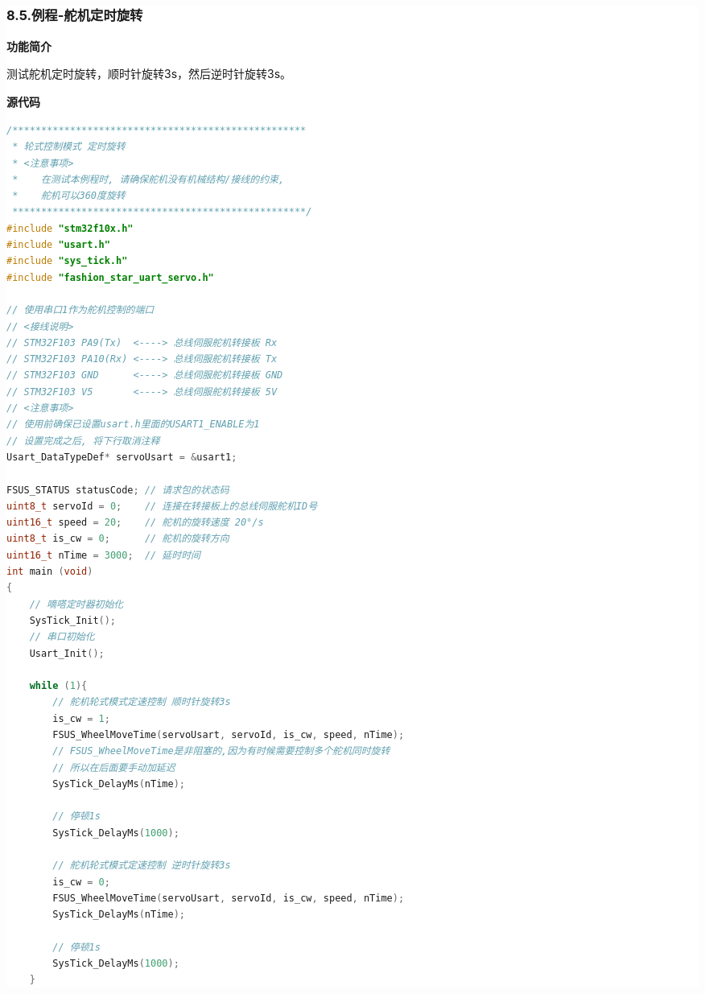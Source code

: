 

### 8.5.例程-舵机定时旋转



**功能简介**

测试舵机定时旋转，顺时针旋转3s，然后逆时针旋转3s。



**源代码**

```c
/***************************************************
 * 轮式控制模式 定时旋转
 * <注意事项>
 * 	  在测试本例程时, 请确保舵机没有机械结构/接线的约束, 
 * 	  舵机可以360度旋转
 ***************************************************/
#include "stm32f10x.h"
#include "usart.h"
#include "sys_tick.h"
#include "fashion_star_uart_servo.h"

// 使用串口1作为舵机控制的端口
// <接线说明>
// STM32F103 PA9(Tx)  <----> 总线伺服舵机转接板 Rx
// STM32F103 PA10(Rx) <----> 总线伺服舵机转接板 Tx
// STM32F103 GND 	  <----> 总线伺服舵机转接板 GND
// STM32F103 V5 	  <----> 总线伺服舵机转接板 5V
// <注意事项>
// 使用前确保已设置usart.h里面的USART1_ENABLE为1
// 设置完成之后, 将下行取消注释
Usart_DataTypeDef* servoUsart = &usart1; 

FSUS_STATUS statusCode; // 请求包的状态码
uint8_t servoId = 0; 	// 连接在转接板上的总线伺服舵机ID号
uint16_t speed = 20; 	// 舵机的旋转速度 20°/s
uint8_t is_cw = 0; 		// 舵机的旋转方向
uint16_t nTime = 3000; 	// 延时时间
int main (void)
{
	// 嘀嗒定时器初始化
	SysTick_Init();
	// 串口初始化
	Usart_Init();
	
	while (1){
		// 舵机轮式模式定速控制 顺时针旋转3s
		is_cw = 1;
		FSUS_WheelMoveTime(servoUsart, servoId, is_cw, speed, nTime);
		// FSUS_WheelMoveTime是非阻塞的,因为有时候需要控制多个舵机同时旋转
		// 所以在后面要手动加延迟
		SysTick_DelayMs(nTime);
		
		// 停顿1s 
		SysTick_DelayMs(1000);
		
		// 舵机轮式模式定速控制 逆时针旋转3s
		is_cw = 0;
		FSUS_WheelMoveTime(servoUsart, servoId, is_cw, speed, nTime);
		SysTick_DelayMs(nTime);
		
		// 停顿1s 
		SysTick_DelayMs(1000);
	}
```